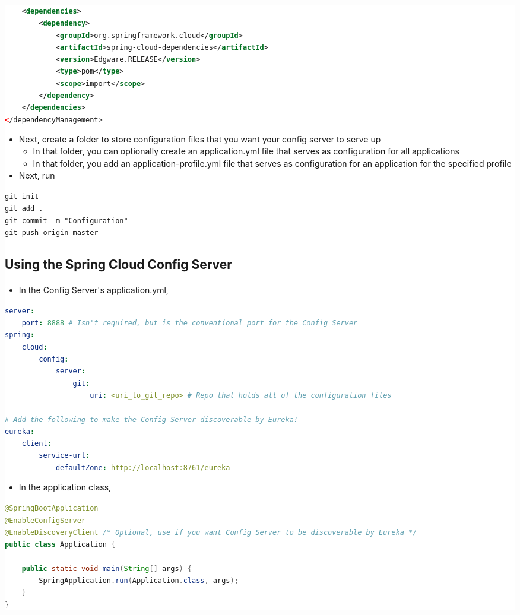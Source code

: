```xml
    <dependencies>
        <dependency>
            <groupId>org.springframework.cloud</groupId>
            <artifactId>spring-cloud-dependencies</artifactId>
            <version>Edgware.RELEASE</version>
            <type>pom</type>
            <scope>import</scope>
        </dependency>
    </dependencies>
</dependencyManagement>
```
* Next, create a folder to store configuration files that you want your config server to serve up
    * In that folder, you can optionally create an application.yml file that serves as configuration for all applications
    * In that folder, you add an application-profile.yml file that serves as configuration for an application for the specified profile
* Next, run 
```
git init
git add .
git commit -m "Configuration"
git push origin master
```

## Using the Spring Cloud Config Server
* In the Config Server's application.yml,
```yml
server:
    port: 8888 # Isn't required, but is the conventional port for the Config Server
spring:
    cloud:
        config:
            server:
                git:
                    uri: <uri_to_git_repo> # Repo that holds all of the configuration files

# Add the following to make the Config Server discoverable by Eureka!
eureka:
    client:
        service-url:
            defaultZone: http://localhost:8761/eureka
```
* In the application class,
```java
@SpringBootApplication
@EnableConfigServer
@EnableDiscoveryClient /* Optional, use if you want Config Server to be discoverable by Eureka */
public class Application {

    public static void main(String[] args) {
        SpringApplication.run(Application.class, args);
    }
}
```
